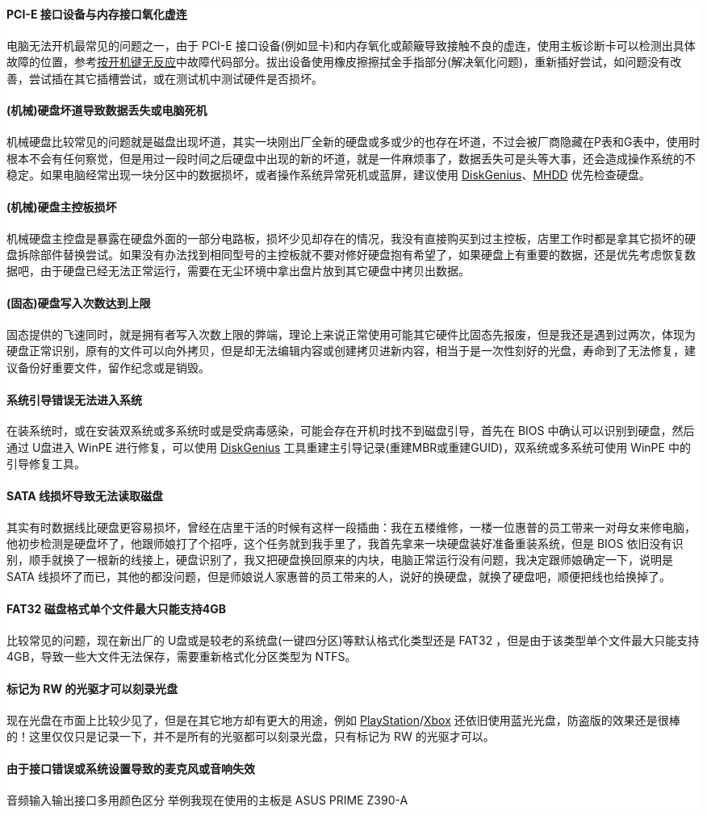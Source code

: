 <span id="接口虚连"><span/>

#### PCI-E 接口设备与内存接口氧化虚连
电脑无法开机最常见的问题之一，由于 PCI-E 接口设备(例如显卡)和内存氧化或颠簸导致接触不良的虚连，使用主板诊断卡可以检测出具体故障的位置，参考[按开机键无反应](#按开机键无反应)中故障代码部分。拔出设备使用橡皮擦擦拭金手指部分(解决氧化问题)，重新插好尝试，如问题没有改善，尝试插在其它插槽尝试，或在测试机中测试硬件是否损坏。

<span id="机械硬盘坏道导致数据丢失或电脑死机"><span/>

#### (机械)硬盘坏道导致数据丢失或电脑死机
机械硬盘比较常见的问题就是磁盘出现坏道，其实一块刚出厂全新的硬盘或多或少的也存在坏道，不过会被厂商隐藏在P表和G表中，使用时根本不会有任何察觉，但是用过一段时间之后硬盘中出现的新的坏道，就是一件麻烦事了，数据丢失可是头等大事，还会造成操作系统的不稳定。如果电脑经常出现一块分区中的数据损坏，或者操作系统异常死机或蓝屏，建议使用 [DiskGenius](http://www.diskgenius.cn/)、[MHDD](https://baike.baidu.com/item/MHDD/2755765?fr=aladdin) 优先检查硬盘。

<span id="机械硬盘主控板损坏"><span/>

#### (机械)硬盘主控板损坏
机械硬盘主控盘是暴露在硬盘外面的一部分电路板，损坏少见却存在的情况，我没有直接购买到过主控板，店里工作时都是拿其它损坏的硬盘拆除部件替换尝试。如果没有办法找到相同型号的主控板就不要对修好硬盘抱有希望了，如果硬盘上有重要的数据，还是优先考虑恢复数据吧，由于硬盘已经无法正常运行，需要在无尘环境中拿出盘片放到其它硬盘中拷贝出数据。

<span id="固态硬盘写入次数达到上限"><span/>

#### (固态)硬盘写入次数达到上限
固态提供的飞速同时，就是拥有者写入次数上限的弊端，理论上来说正常使用可能其它硬件比固态先报废，但是我还是遇到过两次，体现为硬盘正常识别，原有的文件可以向外拷贝，但是却无法编辑内容或创建拷贝进新内容，相当于是一次性刻好的光盘，寿命到了无法修复，建议备份好重要文件，留作纪念或是销毁。

<span id="系统引导错误无法进入系统"><span/>

#### 系统引导错误无法进入系统
在装系统时，或在安装双系统或多系统时或是受病毒感染，可能会存在开机时找不到磁盘引导，首先在 BIOS 中确认可以识别到硬盘，然后通过 U盘进入 WinPE 进行修复，可以使用 [DiskGenius](http://www.diskgenius.cn/) 工具重建主引导记录(重建MBR或重建GUID)，双系统或多系统可使用 WinPE 中的引导修复工具。

<span id="SATA线损坏导致无法读取磁盘"><span/>

#### SATA 线损坏导致无法读取磁盘
其实有时数据线比硬盘更容易损坏，曾经在店里干活的时候有这样一段插曲：我在五楼维修，一楼一位惠普的员工带来一对母女来修电脑，他初步检测是硬盘坏了，他跟师娘打了个招呼，这个任务就到我手里了，我首先拿来一块硬盘装好准备重装系统，但是 BIOS 依旧没有识别，顺手就换了一根新的线接上，硬盘识别了，我又把硬盘换回原来的内块，电脑正常运行没有问题，我决定跟师娘确定一下，说明是 SATA 线损坏了而已，其他的都没问题，但是师娘说人家惠普的员工带来的人，说好的换硬盘，就换了硬盘吧，顺便把线也给换掉了。

<span id="FAT32磁盘格式单个文件最大只能支持4GB"><span/>

#### FAT32 磁盘格式单个文件最大只能支持4GB
比较常见的问题，现在新出厂的 U盘或是较老的系统盘(一键四分区)等默认格式化类型还是 FAT32 ，但是由于该类型单个文件最大只能支持4GB，导致一些大文件无法保存，需要重新格式化分区类型为 NTFS。

<span id="标记为RW的光驱才可以刻录光盘"><span/>

#### 标记为 RW 的光驱才可以刻录光盘
现在光盘在市面上比较少见了，但是在其它地方却有更大的用途，例如 [PlayStation](https://www.playstation.com.cn/index.html)/[Xbox](https://www.xbox.com/zh-CN/) 还依旧使用蓝光光盘，防盗版的效果还是很棒的！这里仅仅只是记录一下，并不是所有的光驱都可以刻录光盘，只有标记为 RW 的光驱才可以。

<span id="由于接口错误或系统设置导致的麦克风或音响失效"><span/>

#### 由于接口错误或系统设置导致的麦克风或音响失效
音频输入输出接口多用颜色区分
举例我现在使用的主板是 ASUS PRIME Z390-A